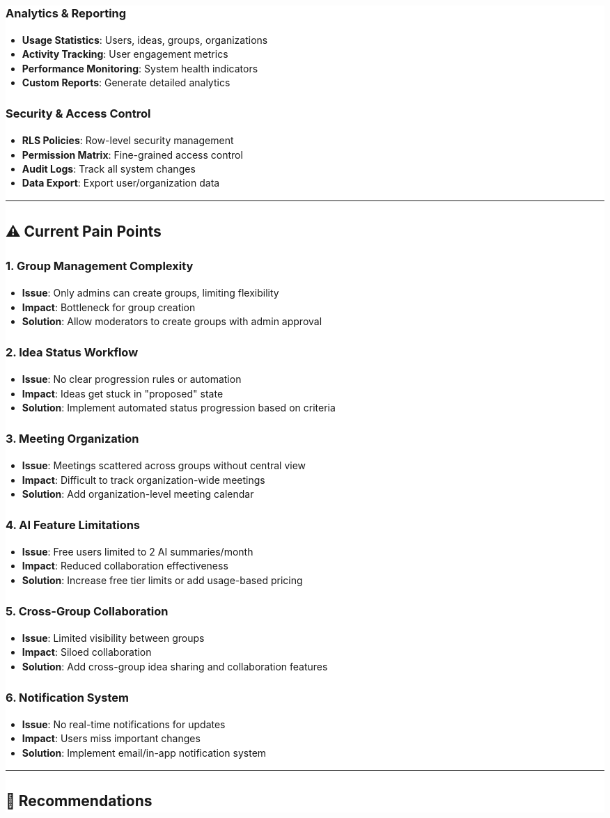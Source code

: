 ### Analytics & Reporting
- **Usage Statistics**: Users, ideas, groups, organizations
- **Activity Tracking**: User engagement metrics
- **Performance Monitoring**: System health indicators
- **Custom Reports**: Generate detailed analytics

### Security & Access Control
- **RLS Policies**: Row-level security management
- **Permission Matrix**: Fine-grained access control
- **Audit Logs**: Track all system changes
- **Data Export**: Export user/organization data

---

## ⚠️ Current Pain Points

### 1. Group Management Complexity
- **Issue**: Only admins can create groups, limiting flexibility
- **Impact**: Bottleneck for group creation
- **Solution**: Allow moderators to create groups with admin approval

### 2. Idea Status Workflow
- **Issue**: No clear progression rules or automation
- **Impact**: Ideas get stuck in "proposed" state
- **Solution**: Implement automated status progression based on criteria

### 3. Meeting Organization
- **Issue**: Meetings scattered across groups without central view
- **Impact**: Difficult to track organization-wide meetings
- **Solution**: Add organization-level meeting calendar

### 4. AI Feature Limitations
- **Issue**: Free users limited to 2 AI summaries/month
- **Impact**: Reduced collaboration effectiveness
- **Solution**: Increase free tier limits or add usage-based pricing

### 5. Cross-Group Collaboration
- **Issue**: Limited visibility between groups
- **Impact**: Siloed collaboration
- **Solution**: Add cross-group idea sharing and collaboration features

### 6. Notification System
- **Issue**: No real-time notifications for updates
- **Impact**: Users miss important changes
- **Solution**: Implement email/in-app notification system

---

## 🎯 Recommendations
